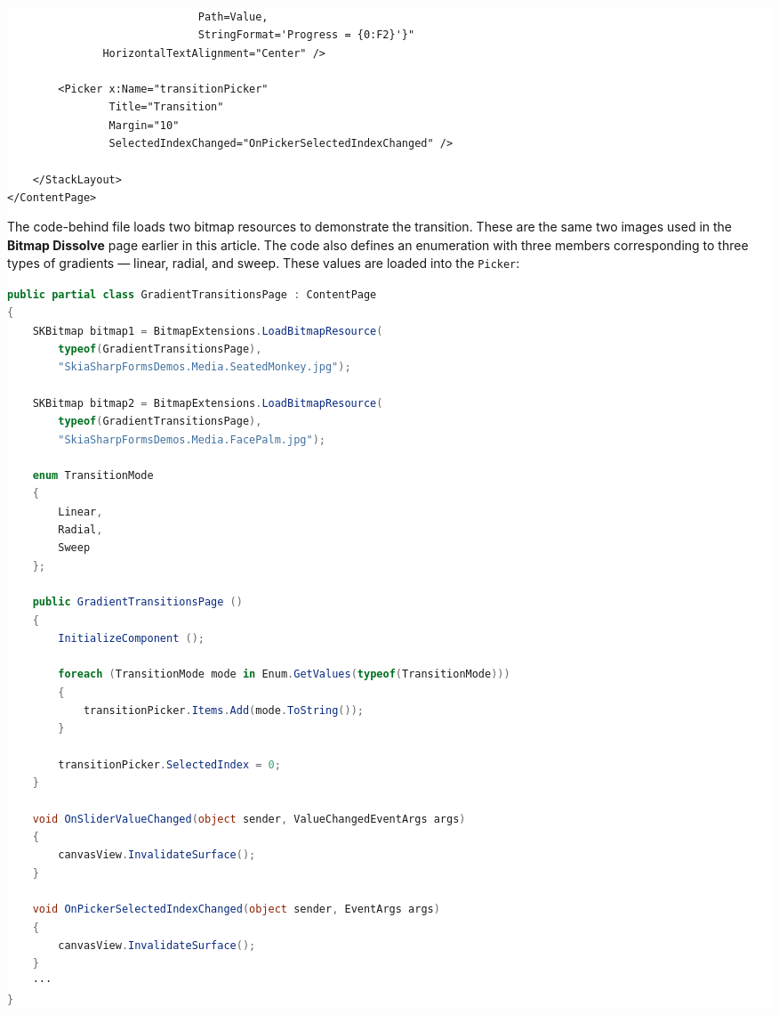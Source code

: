 ```xaml
                              Path=Value,
                              StringFormat='Progress = {0:F2}'}"
               HorizontalTextAlignment="Center" />

        <Picker x:Name="transitionPicker" 
                Title="Transition" 
                Margin="10"
                SelectedIndexChanged="OnPickerSelectedIndexChanged" />
        
    </StackLayout>
</ContentPage>
```

The code-behind file loads two bitmap resources to demonstrate the transition. These are the same two images used in the **Bitmap Dissolve** page earlier in this article. The code also defines an enumeration with three members corresponding to three types of gradients &mdash; linear, radial, and sweep. These values are loaded into the `Picker`:

```csharp
public partial class GradientTransitionsPage : ContentPage
{
    SKBitmap bitmap1 = BitmapExtensions.LoadBitmapResource(
        typeof(GradientTransitionsPage),
        "SkiaSharpFormsDemos.Media.SeatedMonkey.jpg");

    SKBitmap bitmap2 = BitmapExtensions.LoadBitmapResource(
        typeof(GradientTransitionsPage),
        "SkiaSharpFormsDemos.Media.FacePalm.jpg");

    enum TransitionMode
    {
        Linear,
        Radial,
        Sweep
    };

    public GradientTransitionsPage ()
	{
		InitializeComponent ();

        foreach (TransitionMode mode in Enum.GetValues(typeof(TransitionMode)))
        {
            transitionPicker.Items.Add(mode.ToString());
        }

        transitionPicker.SelectedIndex = 0;
	}

    void OnSliderValueChanged(object sender, ValueChangedEventArgs args)
    {
        canvasView.InvalidateSurface();
    }

    void OnPickerSelectedIndexChanged(object sender, EventArgs args)
    {
        canvasView.InvalidateSurface();
    }
    ···
}
```
